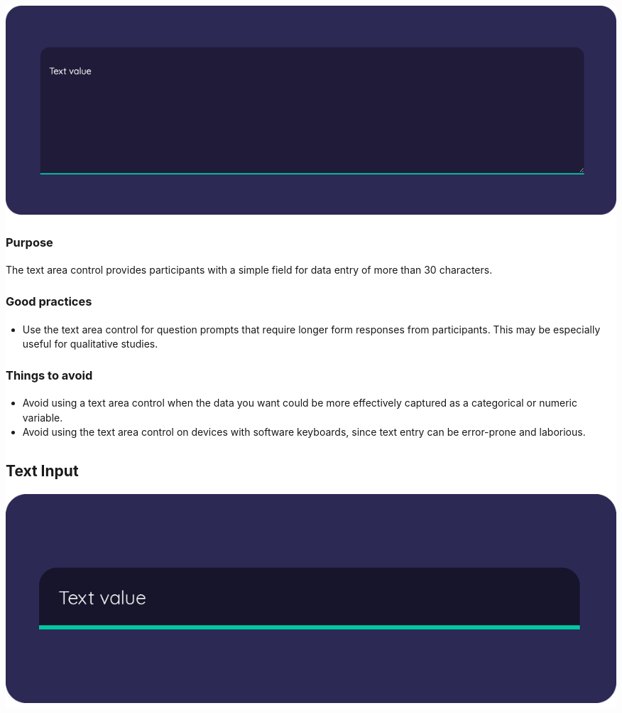![image](/assets/img/key-concepts/input-controls/TextArea.png)

### Purpose

The text area control provides participants with a simple field for data entry of more than 30 characters.

### Good practices

<GoodPractice />

- Use the text area control for question prompts that require longer form responses from participants. This may be especially useful for qualitative studies.

### Things to avoid

<BadPractice />

- Avoid using a text area control when the data you want could be more effectively captured as a categorical or numeric variable.
- Avoid using the text area control on devices with software keyboards, since text entry can be error-prone and laborious.

## Text Input

![image](/assets/img/key-concepts/input-controls/TextInput.png)
